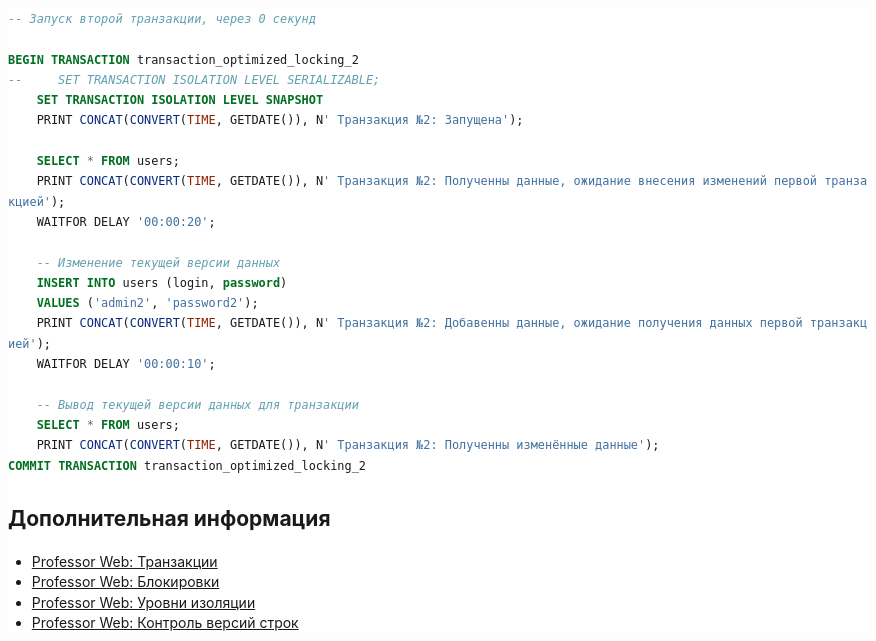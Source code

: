 ```sql
-- Запуск второй транзакции, через 0 секунд

BEGIN TRANSACTION transaction_optimized_locking_2
--     SET TRANSACTION ISOLATION LEVEL SERIALIZABLE;
    SET TRANSACTION ISOLATION LEVEL SNAPSHOT
    PRINT CONCAT(CONVERT(TIME, GETDATE()), N' Транзакция №2: Запущена');

    SELECT * FROM users;
    PRINT CONCAT(CONVERT(TIME, GETDATE()), N' Транзакция №2: Полученны данные, ожидание внесения изменений первой транзакцией');
    WAITFOR DELAY '00:00:20';

    -- Изменение текущей версии данных
    INSERT INTO users (login, password)
    VALUES ('admin2', 'password2');
    PRINT CONCAT(CONVERT(TIME, GETDATE()), N' Транзакция №2: Добавенны данные, ожидание получения данных первой транзакцией');
    WAITFOR DELAY '00:00:10';

    -- Вывод текущей версии данных для транзакции
    SELECT * FROM users;
    PRINT CONCAT(CONVERT(TIME, GETDATE()), N' Транзакция №2: Полученны изменённые данные');
COMMIT TRANSACTION transaction_optimized_locking_2
```

## Дополнительная информация

- [Professor Web: Транзакции](https://professorweb.ru/my/sql-server/2012/level3/3_14.php)
- [Professor Web: Блокировки](https://professorweb.ru/my/sql-server/2012/level3/3_15.php)
- [Professor Web: Уровни изоляции](https://professorweb.ru/my/sql-server/2012/level3/3_16.php)
- [Professor Web: Контроль версий строк](https://professorweb.ru/my/sql-server/2012/level3/3_17.php)
